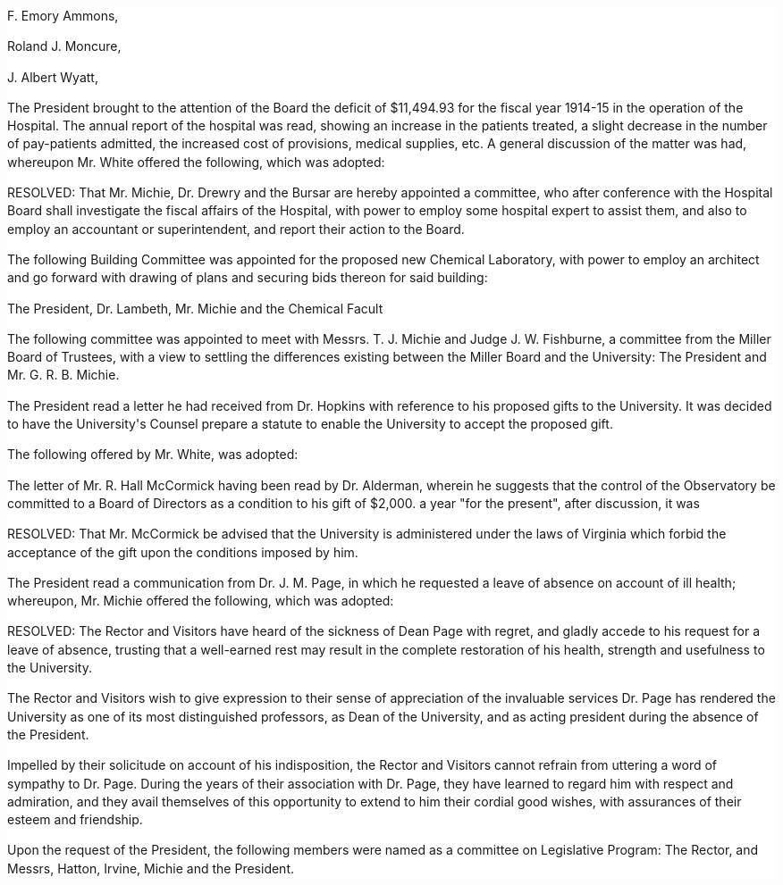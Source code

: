 F. Emory Ammons,

Roland J. Moncure,

J. Albert Wyatt,

The President brought to the attention of the Board the deficit of $11,494.93 for the fiscal year 1914-15 in the operation of the Hospital. The annual report of the hospital was read, showing an increase in the patients treated, a slight decrease in the number of pay-patients admitted, the increased cost of provisions, medical supplies, etc. A general discussion of the matter was had, whereupon Mr. White offered the following, which was adopted:

RESOLVED: That Mr. Michie, Dr. Drewry and the Bursar are hereby appointed a committee, who after conference with the Hospital Board shall investigate the fiscal affairs of the Hospital, with power to employ some hospital expert to assist them, and also to employ an accountant or superintendent, and report their action to the Board.

The following Building Committee was appointed for the proposed new Chemical Laboratory, with power to employ an architect and go forward with drawing of plans and securing bids thereon for said building:

The President, Dr. Lambeth, Mr. Michie and the Chemical Facult

The following committee was appointed to meet with Messrs. T. J. Michie and Judge J. W. Fishburne, a committee from the Miller Board of Trustees, with a view to settling the differences existing between the Miller Board and the University: The President and Mr. G. R. B. Michie.

The President read a letter he had received from Dr. Hopkins with reference to his proposed gifts to the University. It was decided to have the University's Counsel prepare a statute to enable the University to accept the proposed gift.

The following offered by Mr. White, was adopted:

The letter of Mr. R. Hall McCormick having been read by Dr. Alderman, wherein he suggests that the control of the Observatory be committed to a Board of Directors as a condition to his gift of $2,000. a year "for the present", after discussion, it was

RESOLVED: That Mr. McCormick be advised that the University is administered under the laws of Virginia which forbid the acceptance of the gift upon the conditions imposed by him.

The President read a communication from Dr. J. M. Page, in which he requested a leave of absence on account of ill health; whereupon, Mr. Michie offered the following, which was adopted:

RESOLVED: The Rector and Visitors have heard of the sickness of Dean Page with regret, and gladly accede to his request for a leave of absence, trusting that a well-earned rest may result in the complete restoration of his health, strength and usefulness to the University.

The Rector and Visitors wish to give expression to their sense of appreciation of the invaluable services Dr. Page has rendered the University as one of its most distinguished professors, as Dean of the University, and as acting president during the absence of the President.

Impelled by their solicitude on account of his indisposition, the Rector and Visitors cannot refrain from uttering a word of sympathy to Dr. Page. During the years of their association with Dr. Page, they have learned to regard him with respect and admiration, and they avail themselves of this opportunity to extend to him their cordial good wishes, with assurances of their esteem and friendship.

Upon the request of the President, the following members were named as a committee on Legislative Program: The Rector, and Messrs, Hatton, Irvine, Michie and the President.
